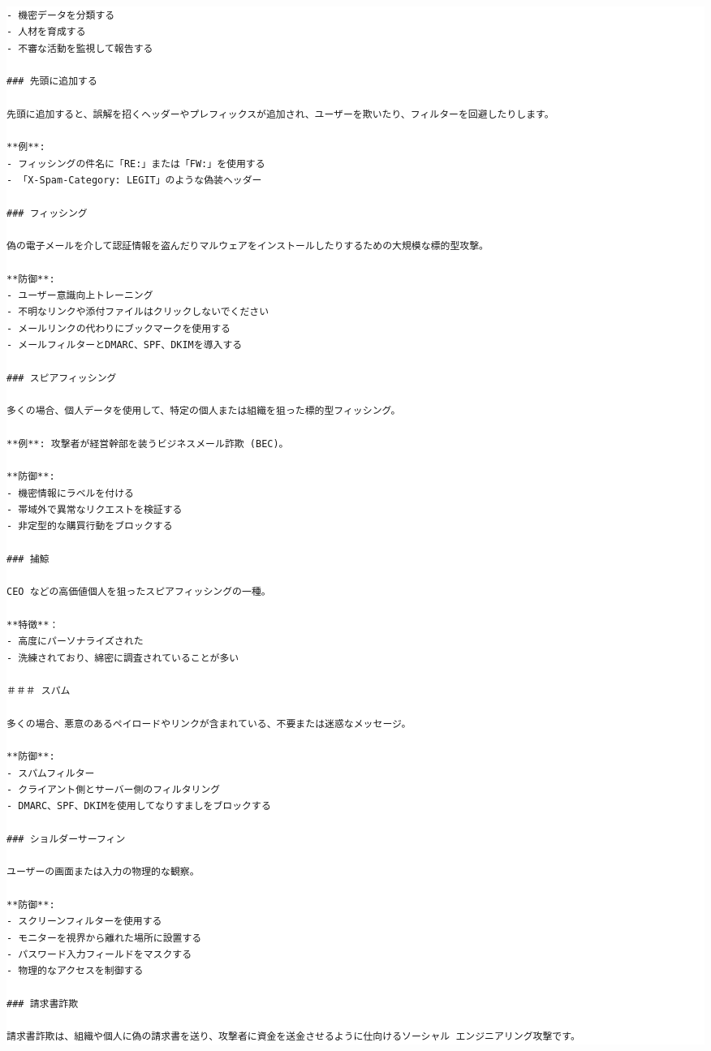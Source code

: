 ```テキスト
- 機密データを分類する
- 人材を育成する
- 不審な活動を監視して報告する

### 先頭に追加する

先頭に追加すると、誤解を招くヘッダーやプレフィックスが追加され、ユーザーを欺いたり、フィルターを回避したりします。

**例**:
- フィッシングの件名に「RE:」または「FW:」を使用する
- 「X-Spam-Category: LEGIT」のような偽装ヘッダー

### フィッシング

偽の電子メールを介して認証情報を盗んだりマルウェアをインストールしたりするための大規模な標的型攻撃。

**防御**:
- ユーザー意識向上トレーニング
- 不明なリンクや添付ファイルはクリックしないでください
- メールリンクの代わりにブックマークを使用する
- メールフィルターとDMARC、SPF、DKIMを導入する

### スピアフィッシング

多くの場合、個人データを使用して、特定の個人または組織を狙った標的型フィッシング。

**例**: 攻撃者が経営幹部を装うビジネスメール詐欺 (BEC)。

**防御**:
- 機密情報にラベルを付ける
- 帯域外で異常なリクエストを検証する
- 非定型的な購買行動をブロックする

### 捕鯨

CEO などの高価値個人を狙ったスピアフィッシングの一種。

**特徴**：
- 高度にパーソナライズされた
- 洗練されており、綿密に調査されていることが多い

＃＃＃ スパム

多くの場合、悪意のあるペイロードやリンクが含まれている、不要または迷惑なメッセージ。

**防御**:
- スパムフィルター
- クライアント側とサーバー側のフィルタリング
- DMARC、SPF、DKIMを使用してなりすましをブロックする

### ショルダーサーフィン

ユーザーの画面または入力の物理的な観察。

**防御**:
- スクリーンフィルターを使用する
- モニターを視界から離れた場所に設置する
- パスワード入力フィールドをマスクする
- 物理的なアクセスを制御する

### 請求書詐欺

請求書詐欺は、組織や個人に偽の請求書を送り、攻撃者に資金を送金させるように仕向けるソーシャル エンジニアリング攻撃です。
```